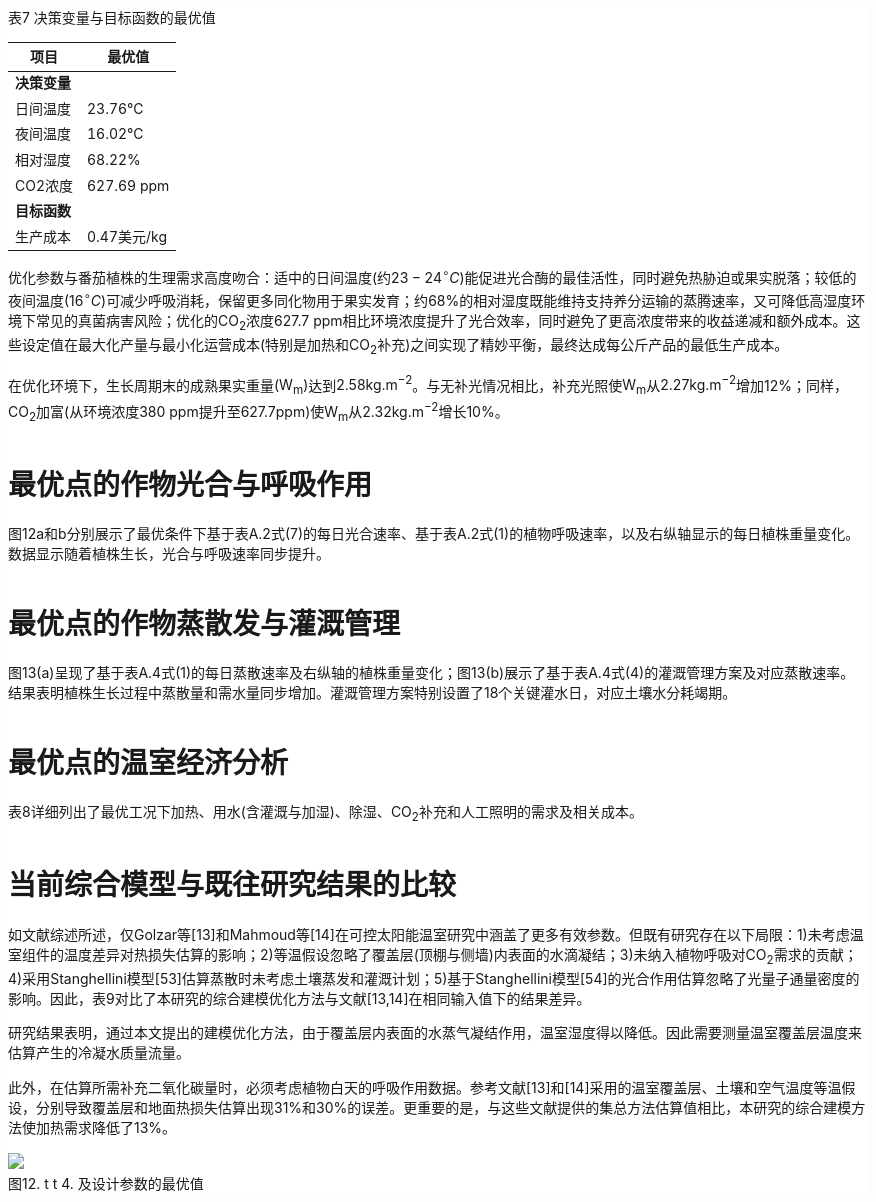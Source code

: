 表7 决策变量与目标函数的最优值

| 项目 | 最优值 |
|------|--------|
| **决策变量** | |
| 日间温度 | 23.76°C |
| 夜间温度 | 16.02°C |
| 相对湿度 | 68.22% |
| CO2浓度 | 627.69 ppm |
| **目标函数** | |
| 生产成本 | 0.47美元/kg |

优化参数与番茄植株的生理需求高度吻合：适中的日间温度(约$23-24^{\circ}C$)能促进光合酶的最佳活性，同时避免热胁迫或果实脱落；较低的夜间温度$(16^{\circ}C)$可减少呼吸消耗，保留更多同化物用于果实发育；约$68\%$的相对湿度既能维持支持养分运输的蒸腾速率，又可降低高湿度环境下常见的真菌病害风险；优化的$\mathrm{CO_2}$浓度627.7 ppm相比环境浓度提升了光合效率，同时避免了更高浓度带来的收益递减和额外成本。这些设定值在最大化产量与最小化运营成本(特别是加热和$\mathrm{CO_2}$补充)之间实现了精妙平衡，最终达成每公斤产品的最低生产成本。

在优化环境下，生长周期末的成熟果实重量$(\mathrm{W_m})$达到$2.58\mathrm{kg}.\mathrm{m}^{-2}$。与无补光情况相比，补充光照使$\mathrm{W_m}$从$2.27\mathrm{kg}.\mathrm{m}^{-2}$增加$12\%$；同样，$\mathrm{CO_2}$加富(从环境浓度380 ppm提升至$627.7\mathrm{ppm})$使$\mathrm{W_m}$从$2.32\mathrm{kg}.\mathrm{m}^{-2}$增长$10\%$。

# 最优点的作物光合与呼吸作用

图12a和b分别展示了最优条件下基于表A.2式(7)的每日光合速率、基于表A.2式(1)的植物呼吸速率，以及右纵轴显示的每日植株重量变化。数据显示随着植株生长，光合与呼吸速率同步提升。

# 最优点的作物蒸散发与灌溉管理

图13(a)呈现了基于表A.4式(1)的每日蒸散速率及右纵轴的植株重量变化；图13(b)展示了基于表A.4式(4)的灌溉管理方案及对应蒸散速率。结果表明植株生长过程中蒸散量和需水量同步增加。灌溉管理方案特别设置了18个关键灌水日，对应土壤水分耗竭期。

# 最优点的温室经济分析

表8详细列出了最优工况下加热、用水(含灌溉与加湿)、除湿、$\mathrm{CO_2}$补充和人工照明的需求及相关成本。

# 当前综合模型与既往研究结果的比较

如文献综述所述，仅Golzar等[13]和Mahmoud等[14]在可控太阳能温室研究中涵盖了更多有效参数。但既有研究存在以下局限：1)未考虑温室组件的温度差异对热损失估算的影响；2)等温假设忽略了覆盖层(顶棚与侧墙)内表面的水滴凝结；3)未纳入植物呼吸对$\mathrm{CO_2}$需求的贡献；4)采用Stanghellini模型[53]估算蒸散时未考虑土壤蒸发和灌溉计划；5)基于Stanghellini模型[54]的光合作用估算忽略了光量子通量密度的影响。因此，表9对比了本研究的综合建模优化方法与文献[13,14]在相同输入值下的结果差异。

研究结果表明，通过本文提出的建模优化方法，由于覆盖层内表面的水蒸气凝结作用，温室湿度得以降低。因此需要测量温室覆盖层温度来估算产生的冷凝水质量流量。

此外，在估算所需补充二氧化碳量时，必须考虑植物白天的呼吸作用数据。参考文献[13]和[14]采用的温室覆盖层、土壤和空气温度等温假设，分别导致覆盖层和地面热损失估算出现31%和30%的误差。更重要的是，与这些文献提供的集总方法估算值相比，本研究的综合建模方法使加热需求降低了13%。

![](images/6dbf06b9fdc570060e11ffdd4598d8f5ef8de8f6e8220ecc40b7bd67f27d0485.jpg)  
图12.  t  t 4. 及设计参数的最优值
